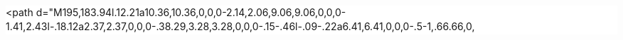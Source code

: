 </text></g></g><rect class="cls-11" x="72.48" y="104.42" width="22.32" height="13.32"/><g class="cls-137"><rect class="cls-11" x="77.64" y="104.42" width="12" height="13.32"/><g class="cls-137"><path d="M149.41,183.94l.12.21a10.36,10.36,0,0,0-2.14,2.06,9.06,9.06,0,0,0-1.41,2.43l-.18.12a2.37,2.37,0,0,0-.38.29,3.28,3.28,0,0,0-.15-.46l-.09-.22a6.41,6.41,0,0,0-.5-1,.66.66,0,0,0-.44-.31.92.92,0,0,1,.55-.29c.22,0,.46.29.72.88l.14.31a11.33,11.33,0,0,1,1.68-2.29A9.64,9.64,0,0,1,149.41,183.94Z" transform="translate(-66.02 -77.04)"/></g><g class="cls-137"><text class="cls-3" transform="translate(83.76 113.06)"> </text></g></g><rect class="cls-11" x="95.28" y="104.42" width="22.32" height="13.32"/><g class="cls-138"><rect class="cls-11" x="100.44" y="104.42" width="12.12" height="13.32"/><g class="cls-138"><path d="M172.21,183.94l.12.21a10.36,10.36,0,0,0-2.14,2.06,9.06,9.06,0,0,0-1.41,2.43l-.18.12a2.37,2.37,0,0,0-.38.29,3.28,3.28,0,0,0-.15-.46l-.09-.22a6.41,6.41,0,0,0-.5-1A.66.66,0,0,0,167,187a.92.92,0,0,1,.55-.29c.22,0,.46.29.72.88l.14.31a11.33,11.33,0,0,1,1.68-2.29A9.64,9.64,0,0,1,172.21,183.94Z" transform="translate(-66.02 -77.04)"/></g><g class="cls-138"><text class="cls-3" transform="translate(106.56 113.06)"> </text></g></g><rect class="cls-11" x="118.2" y="104.42" width="22.34" height="13.32"/><g class="cls-139"><rect class="cls-11" x="123.24" y="104.42" width="12.14" height="13.32"/><g class="cls-139"><path d="M195,183.94l.12.21a10.36,10.36,0,0,0-2.14,2.06,9.06,9.06,0,0,0-1.41,2.43l-.18.12a2.37,2.37,0,0,0-.38.29,3.28,3.28,0,0,0-.15-.46l-.09-.22a6.41,6.41,0,0,0-.5-1,.66.66,0,